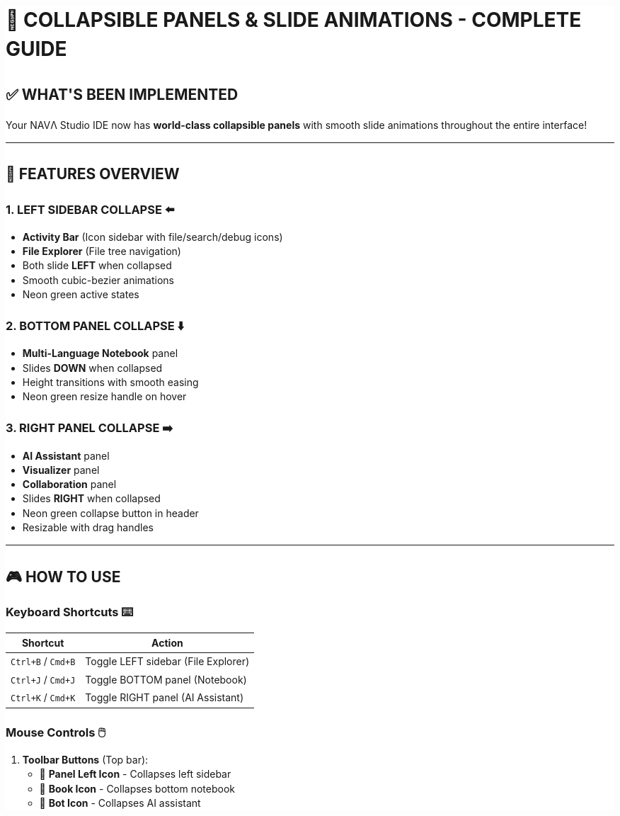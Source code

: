 # 🎯 COLLAPSIBLE PANELS & SLIDE ANIMATIONS - COMPLETE GUIDE

## ✅ WHAT'S BEEN IMPLEMENTED

Your NAVΛ Studio IDE now has **world-class collapsible panels** with smooth slide animations throughout the entire interface!

---

## 🎨 FEATURES OVERVIEW

### **1. LEFT SIDEBAR COLLAPSE** ⬅️
- **Activity Bar** (Icon sidebar with file/search/debug icons)
- **File Explorer** (File tree navigation)
- Both slide **LEFT** when collapsed
- Smooth cubic-bezier animations
- Neon green active states

### **2. BOTTOM PANEL COLLAPSE** ⬇️
- **Multi-Language Notebook** panel
- Slides **DOWN** when collapsed
- Height transitions with smooth easing
- Neon green resize handle on hover

### **3. RIGHT PANEL COLLAPSE** ➡️
- **AI Assistant** panel
- **Visualizer** panel
- **Collaboration** panel
- Slides **RIGHT** when collapsed
- Neon green collapse button in header
- Resizable with drag handles

---

## 🎮 HOW TO USE

### **Keyboard Shortcuts** ⌨️
| Shortcut | Action |
|----------|--------|
| `Ctrl+B` / `Cmd+B` | Toggle LEFT sidebar (File Explorer) |
| `Ctrl+J` / `Cmd+J` | Toggle BOTTOM panel (Notebook) |
| `Ctrl+K` / `Cmd+K` | Toggle RIGHT panel (AI Assistant) |

### **Mouse Controls** 🖱️
1. **Toolbar Buttons** (Top bar):
   - 📁 **Panel Left Icon** - Collapses left sidebar
   - 📖 **Book Icon** - Collapses bottom notebook
   - 🤖 **Bot Icon** - Collapses AI assistant
